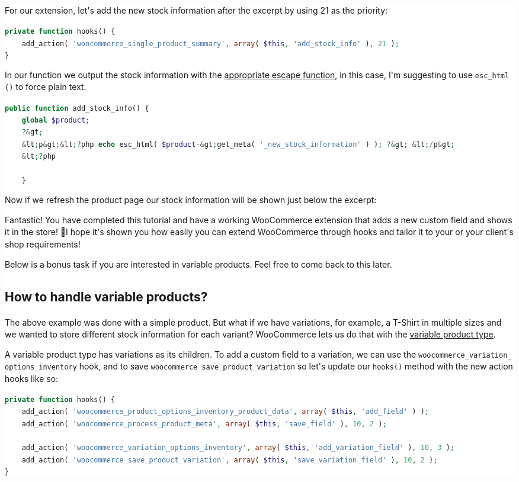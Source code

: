 For our extension, let's add the new stock information after the excerpt by using 21 as the priority:

```php
private function hooks() {
	add_action( 'woocommerce_single_product_summary', array( $this, 'add_stock_info' ), 21 );
}
```

In our function we output the stock information with the [appropriate escape function](https://developer.wordpress.org/apis/security/escaping/), in this case, I'm suggesting to use `esc_html()` to force plain text.

```php
public function add_stock_info() {
	global $product;
	?&gt;
	&lt;p&gt;&lt;?php echo esc_html( $product-&gt;get_meta( '_new_stock_information' ) ); ?&gt; &lt;/p&gt;
	&lt;?php

    }
```

Now if we refresh the product page our stock information will be shown just below the excerpt:

Fantastic! You have completed this tutorial and have a working WooCommerce extension that adds a new custom field and shows it in the store! 🎉I hope it's shown you how easily you can extend WooCommerce through hooks and tailor it to your or your client's shop requirements!

Below is a bonus task if you are interested in variable products. Feel free to come back to this later.

## How to handle variable products?

The above example was done with a simple product. But what if we have variations, for example, a T-Shirt in multiple sizes and we wanted to store different stock information for each variant? WooCommerce lets us do that with the [variable product type](https://woocommerce.com/document/variable-product/).

A variable product type has variations as its children. To add a custom field to a variation, we can use the `woocommerce_variation_options_inventory` hook, and to save `woocommerce_save_product_variation` so let's update our `hooks()` method with the new action hooks like so:

```php
private function hooks() {
	add_action( 'woocommerce_product_options_inventory_product_data', array( $this, 'add_field' ) );
	add_action( 'woocommerce_process_product_meta', array( $this, 'save_field' ), 10, 2 );

	add_action( 'woocommerce_variation_options_inventory', array( $this, 'add_variation_field' ), 10, 3 );
	add_action( 'woocommerce_save_product_variation', array( $this, 'save_variation_field' ), 10, 2 );
}
```
